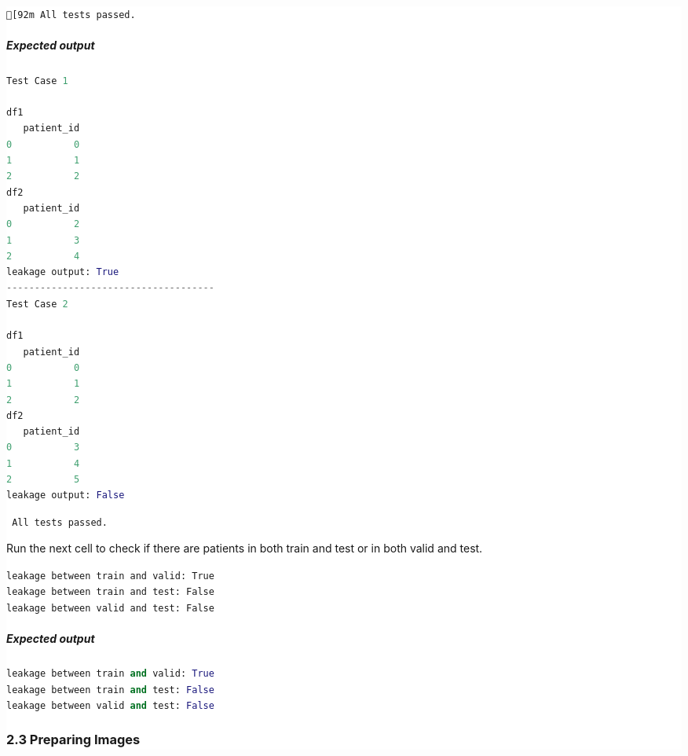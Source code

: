     [92m All tests passed.


##### Expected output

```Python
Test Case 1

df1
   patient_id
0           0
1           1
2           2
df2
   patient_id
0           2
1           3
2           4
leakage output: True 
-------------------------------------
Test Case 2

df1
   patient_id
0           0
1           1
2           2
df2
   patient_id
0           3
1           4
2           5
leakage output: False
```
```
 All tests passed.
```

Run the next cell to check if there are patients in both train and test or in both valid and test.

    leakage between train and valid: True
    leakage between train and test: False
    leakage between valid and test: False

##### Expected output

```Python
leakage between train and valid: True
leakage between train and test: False
leakage between valid and test: False
```

<a name='2-3'></a>
### 2.3 Preparing Images
